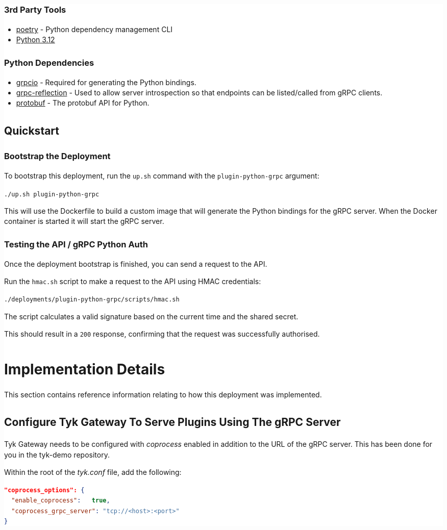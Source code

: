 ### 3rd Party Tools
- [poetry](https://python-poetry.org/) - Python dependency management CLI
- [Python 3.12](https://www.python.org/downloads/release/python-3120/?ref=upstract.com)

### Python Dependencies
- [grpcio](https://grpc.io/) - Required for generating the Python bindings.
- [grpc-reflection](https://github.com/grpc/grpc/blob/master/doc/python/server_reflection.md) - Used to allow server introspection so that endpoints can be listed/called from gRPC clients.
- [protobuf](https://googleapis.dev/python/protobuf/latest/) - The protobuf API for Python.


## Quickstart

### Bootstrap the Deployment

To bootstrap this deployment, run the `up.sh` command with the `plugin-python-grpc` argument:

```shell
./up.sh plugin-python-grpc
``` 

This will use the Dockerfile to build a custom image that will generate the Python bindings for the gRPC server. When the Docker container is started it will start the gRPC server.

### Testing the API / gRPC Python Auth

Once the deployment bootstrap is finished, you can send a request to the API.

Run the `hmac.sh` script to make a request to the API using HMAC credentials:

```shell
./deployments/plugin-python-grpc/scripts/hmac.sh
```

The script calculates a valid signature based on the current time and the shared secret.

This should result in a `200` response, confirming that the request was successfully authorised.

# Implementation Details

This section contains reference information relating to how this deployment was implemented.

## Configure Tyk Gateway To Serve Plugins Using The gRPC Server

Tyk Gateway needs to be configured with *coprocess* enabled in addition to the URL of the gRPC server. This has been done for you in the tyk-demo repository.

Within the root of the *tyk.conf* file, add the following:

```json
"coprocess_options": {
  "enable_coprocess":   true,
  "coprocess_grpc_server": "tcp://<host>:<port>"
}
```
